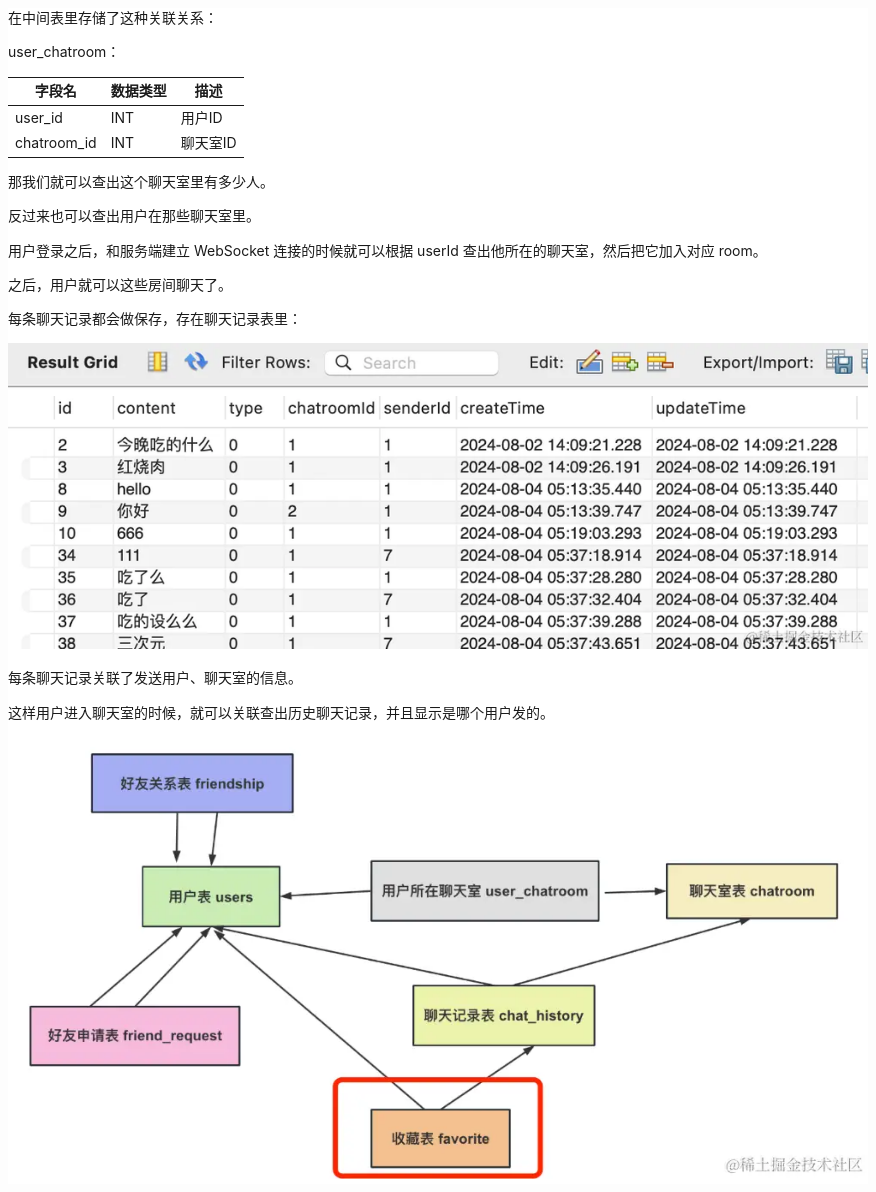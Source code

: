 在中间表里存储了这种关联关系：

user_chatroom：

| 字段名 | 数据类型 | 描述 |
| --- | --- | --- |
| user_id | INT | 用户ID |
| chatroom_id | INT |聊天室ID |

那我们就可以查出这个聊天室里有多少人。

反过来也可以查出用户在那些聊天室里。

用户登录之后，和服务端建立 WebSocket 连接的时候就可以根据 userId 查出他所在的聊天室，然后把它加入对应 room。

之后，用户就可以这些房间聊天了。

每条聊天记录都会做保存，存在聊天记录表里：

![image.png](./images/c49c01568807649b125ee45596a6b379.webp )

每条聊天记录关联了发送用户、聊天室的信息。

这样用户进入聊天室的时候，就可以关联查出历史聊天记录，并且显示是哪个用户发的。

![image.png](./images/0d28eb783a0fe90ef9c3053084eb9cdb.webp )
